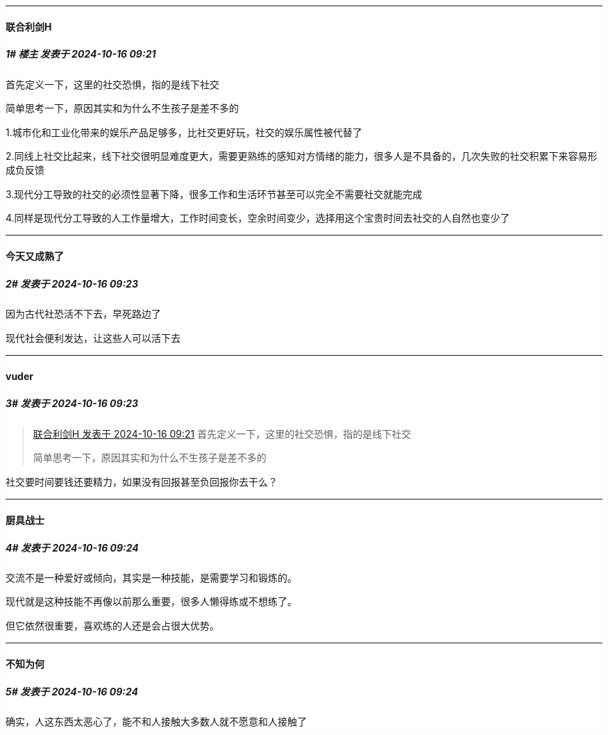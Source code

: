 ﻿
*****

####  联合利剑H  
##### 1#       楼主       发表于 2024-10-16 09:21

首先定义一下，这里的社交恐惧，指的是线下社交

简单思考一下，原因其实和为什么不生孩子是差不多的

1.城市化和工业化带来的娱乐产品足够多，比社交更好玩，社交的娱乐属性被代替了

2.同线上社交比起来，线下社交很明显难度更大，需要更熟练的感知对方情绪的能力，很多人是不具备的，几次失败的社交积累下来容易形成负反馈

3.现代分工导致的社交的必须性显著下降，很多工作和生活环节甚至可以完全不需要社交就能完成

4.同样是现代分工导致的人工作量增大，工作时间变长，空余时间变少，选择用这个宝贵时间去社交的人自然也变少了

*****

####  今天又成熟了  
##### 2#       发表于 2024-10-16 09:23

因为古代社恐活不下去，早死路边了

现代社会便利发达，让这些人可以活下去

*****

####  vuder  
##### 3#       发表于 2024-10-16 09:23

<blockquote><a href="httphttps://bbs.saraba1st.com/2b/forum.php?mod=redirect&amp;goto=findpost&amp;pid=66461976&amp;ptid=2203333" target="_blank">联合利剑H 发表于 2024-10-16 09:21</a>
首先定义一下，这里的社交恐惧，指的是线下社交

简单思考一下，原因其实和为什么不生孩子是差不多的</blockquote>
社交要时间要钱还要精力，如果没有回报甚至负回报你去干么？

*****

####  厨具战士  
##### 4#       发表于 2024-10-16 09:24

交流不是一种爱好或倾向，其实是一种技能，是需要学习和锻炼的。

现代就是这种技能不再像以前那么重要，很多人懒得练或不想练了。

但它依然很重要，喜欢练的人还是会占很大优势。

*****

####  不知为何  
##### 5#       发表于 2024-10-16 09:24

确实，人这东西太恶心了，能不和人接触大多数人就不愿意和人接触了
